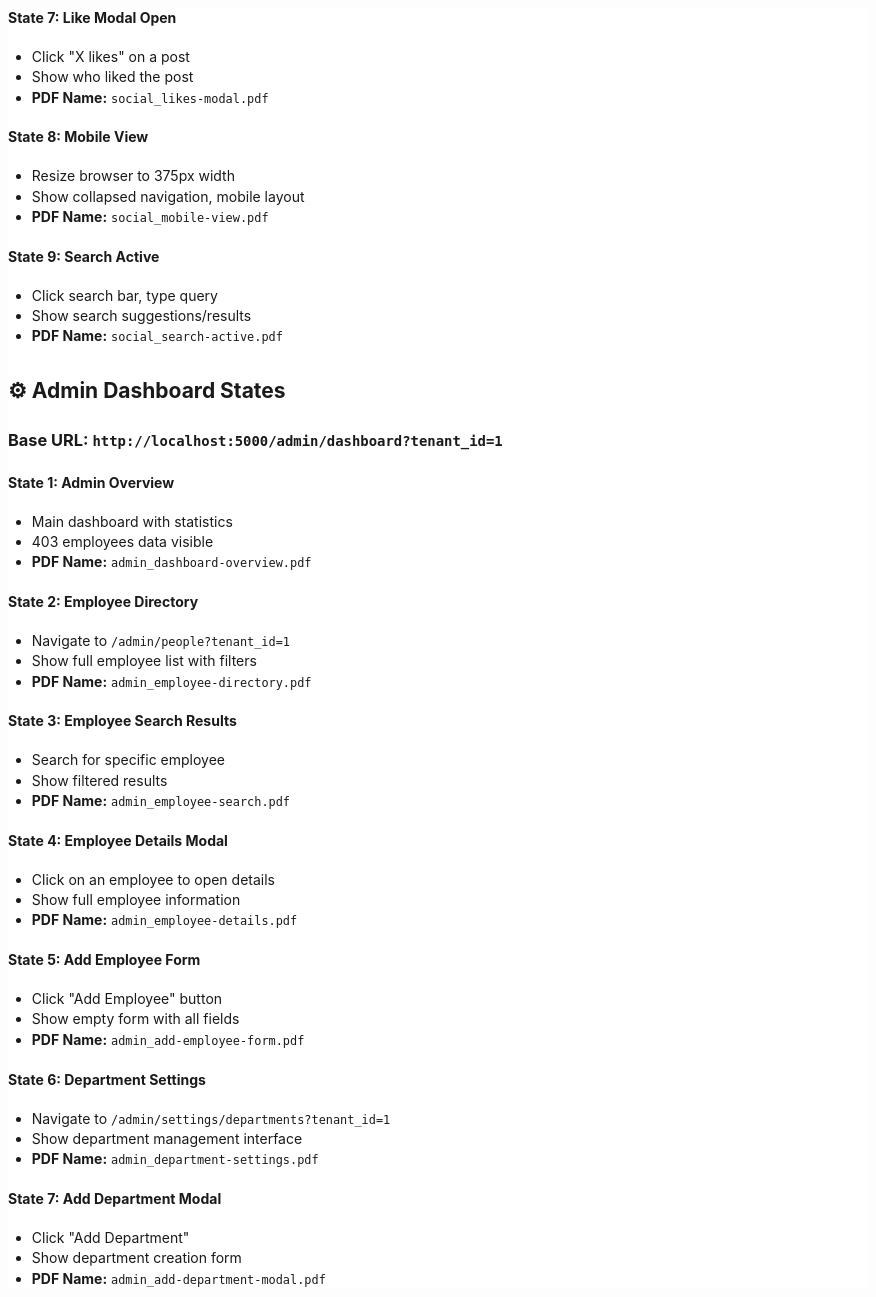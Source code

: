 #### State 7: Like Modal Open
- Click "X likes" on a post
- Show who liked the post
- **PDF Name:** `social_likes-modal.pdf`

#### State 8: Mobile View
- Resize browser to 375px width
- Show collapsed navigation, mobile layout
- **PDF Name:** `social_mobile-view.pdf`

#### State 9: Search Active
- Click search bar, type query
- Show search suggestions/results
- **PDF Name:** `social_search-active.pdf`

## ⚙️ Admin Dashboard States

### Base URL: `http://localhost:5000/admin/dashboard?tenant_id=1`

#### State 1: Admin Overview
- Main dashboard with statistics
- 403 employees data visible
- **PDF Name:** `admin_dashboard-overview.pdf`

#### State 2: Employee Directory
- Navigate to `/admin/people?tenant_id=1`
- Show full employee list with filters
- **PDF Name:** `admin_employee-directory.pdf`

#### State 3: Employee Search Results
- Search for specific employee
- Show filtered results
- **PDF Name:** `admin_employee-search.pdf`

#### State 4: Employee Details Modal
- Click on an employee to open details
- Show full employee information
- **PDF Name:** `admin_employee-details.pdf`

#### State 5: Add Employee Form
- Click "Add Employee" button
- Show empty form with all fields
- **PDF Name:** `admin_add-employee-form.pdf`

#### State 6: Department Settings
- Navigate to `/admin/settings/departments?tenant_id=1`
- Show department management interface
- **PDF Name:** `admin_department-settings.pdf`

#### State 7: Add Department Modal
- Click "Add Department"
- Show department creation form
- **PDF Name:** `admin_add-department-modal.pdf`
